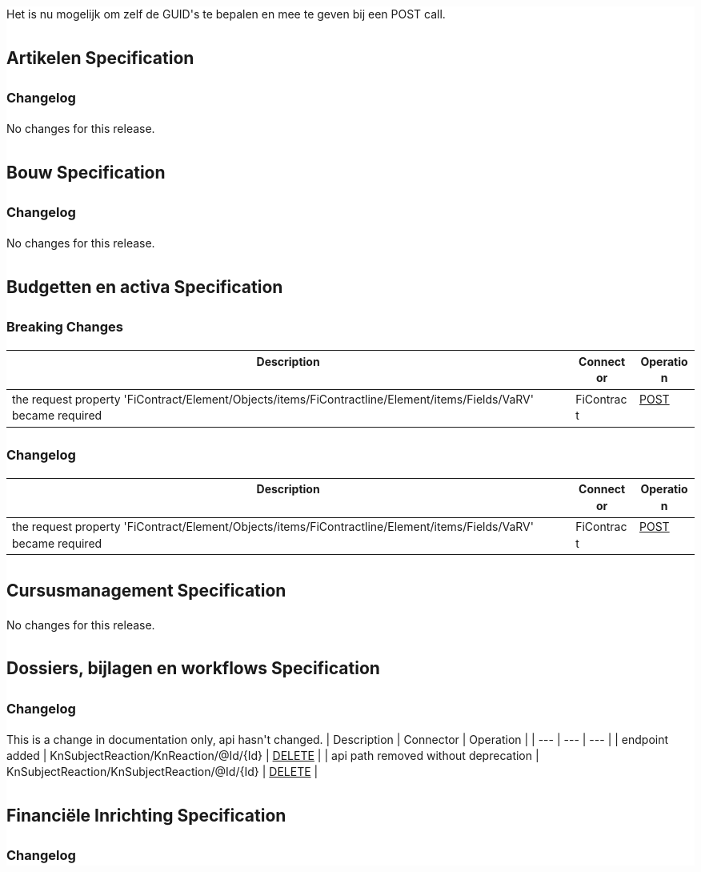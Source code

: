 Het is nu mogelijk om zelf de GUID's te bepalen en mee te geven bij een POST call.

## Artikelen Specification


### Changelog

No changes for this release.

## Bouw Specification

### Changelog

No changes for this release.

## Budgetten en activa Specification

### Breaking Changes

| Description | Connector | Operation |
| --- | --- | --- |
| the request property 'FiContract/Element/Objects/items/FiContractline/Element/items/Fields/VaRV' became required | FiContract | [POST](../../apidoc/nl/Budgetten%20en%20activa#post-/connectors/FiContract) |

### Changelog

| Description | Connector | Operation |
| --- | --- | --- |
| the request property 'FiContract/Element/Objects/items/FiContractline/Element/items/Fields/VaRV' became required | FiContract | [POST](../../apidoc/nl/Budgetten%20en%20activa#post-/connectors/FiContract) |

## Cursusmanagement Specification

No changes for this release.

## Dossiers, bijlagen en workflows Specification

### Changelog

This is a change in documentation only, api hasn't changed.
| Description | Connector | Operation |
| --- | --- | --- |
| endpoint added | KnSubjectReaction/KnReaction/@Id/{Id} | [DELETE](../../apidoc/nl/Dossiers%2C%20bijlagen%20en%20workflows#delete-/connectors/KnSubjectReaction/KnReaction/@Id/{Id}) |
| api path removed without deprecation | KnSubjectReaction/KnSubjectReaction/@Id/{Id} | [DELETE](../../apidoc/nl/Dossiers%2C%20bijlagen%20en%20workflows#delete-/connectors/KnSubjectReaction/KnSubjectReaction/@Id/{Id}) |

## Financiële Inrichting Specification

### Changelog

